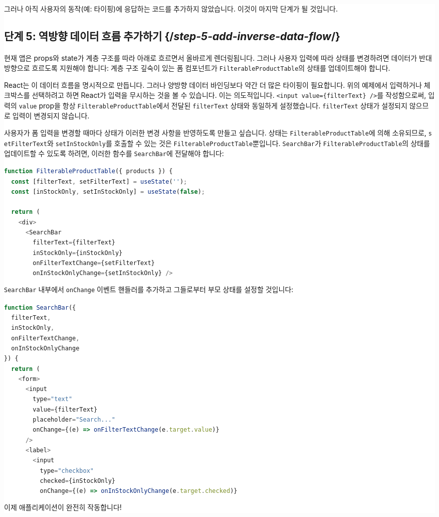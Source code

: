 그러나 아직 사용자의 동작(예: 타이핑)에 응답하는 코드를 추가하지 않았습니다. 이것이 마지막 단계가 될 것입니다.

## 단계 5: 역방향 데이터 흐름 추가하기 {/*step-5-add-inverse-data-flow*/}

현재 앱은 props와 state가 계층 구조를 따라 아래로 흐르면서 올바르게 렌더링됩니다. 그러나 사용자 입력에 따라 상태를 변경하려면 데이터가 반대 방향으로 흐르도록 지원해야 합니다: 계층 구조 깊숙이 있는 폼 컴포넌트가 `FilterableProductTable`의 상태를 업데이트해야 합니다.

React는 이 데이터 흐름을 명시적으로 만듭니다. 그러나 양방향 데이터 바인딩보다 약간 더 많은 타이핑이 필요합니다. 위의 예제에서 입력하거나 체크박스를 선택하려고 하면 React가 입력을 무시하는 것을 볼 수 있습니다. 이는 의도적입니다. `<input value={filterText} />`를 작성함으로써, 입력의 `value` prop을 항상 `FilterableProductTable`에서 전달된 `filterText` 상태와 동일하게 설정했습니다. `filterText` 상태가 설정되지 않으므로 입력이 변경되지 않습니다.

사용자가 폼 입력을 변경할 때마다 상태가 이러한 변경 사항을 반영하도록 만들고 싶습니다. 상태는 `FilterableProductTable`에 의해 소유되므로, `setFilterText`와 `setInStockOnly`를 호출할 수 있는 것은 `FilterableProductTable`뿐입니다. `SearchBar`가 `FilterableProductTable`의 상태를 업데이트할 수 있도록 하려면, 이러한 함수를 `SearchBar`에 전달해야 합니다:

```js {2,3,10,11}
function FilterableProductTable({ products }) {
  const [filterText, setFilterText] = useState('');
  const [inStockOnly, setInStockOnly] = useState(false);

  return (
    <div>
      <SearchBar 
        filterText={filterText} 
        inStockOnly={inStockOnly}
        onFilterTextChange={setFilterText}
        onInStockOnlyChange={setInStockOnly} />
```

`SearchBar` 내부에서 `onChange` 이벤트 핸들러를 추가하고 그들로부터 부모 상태를 설정할 것입니다:

```js {4,5,13,19}
function SearchBar({
  filterText,
  inStockOnly,
  onFilterTextChange,
  onInStockOnlyChange
}) {
  return (
    <form>
      <input
        type="text"
        value={filterText}
        placeholder="Search..."
        onChange={(e) => onFilterTextChange(e.target.value)}
      />
      <label>
        <input
          type="checkbox"
          checked={inStockOnly}
          onChange={(e) => onInStockOnlyChange(e.target.checked)}
```

이제 애플리케이션이 완전히 작동합니다!
